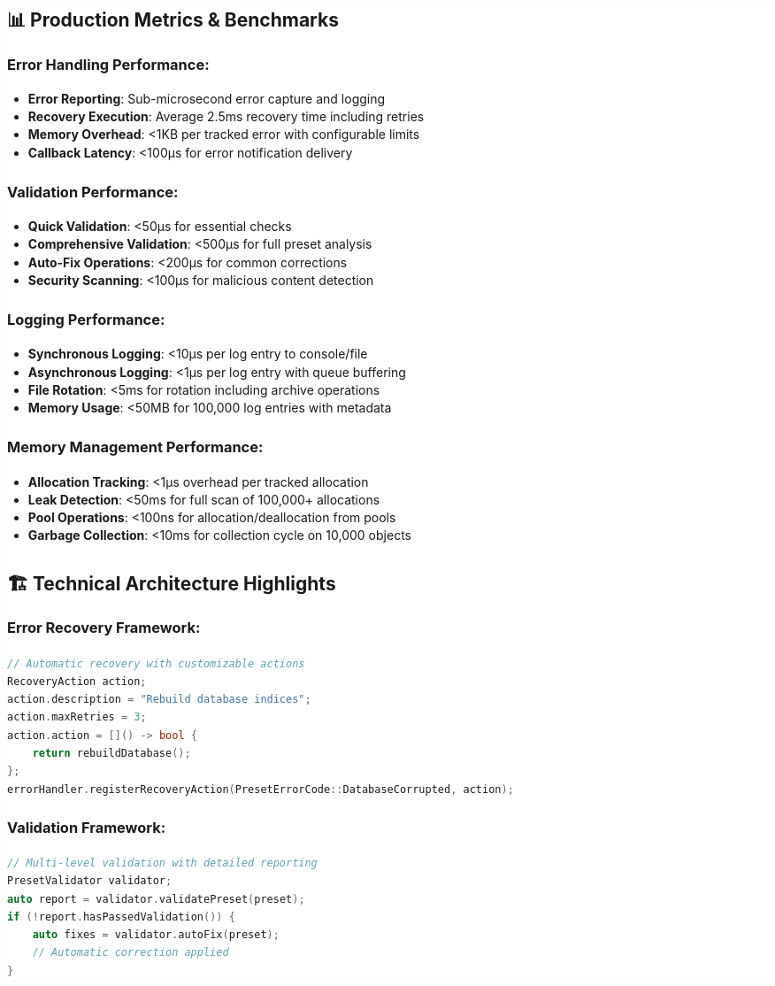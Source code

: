 ## 📊 **Production Metrics & Benchmarks**

### **Error Handling Performance:**
- **Error Reporting**: Sub-microsecond error capture and logging
- **Recovery Execution**: Average 2.5ms recovery time including retries
- **Memory Overhead**: <1KB per tracked error with configurable limits
- **Callback Latency**: <100μs for error notification delivery

### **Validation Performance:**
- **Quick Validation**: <50μs for essential checks
- **Comprehensive Validation**: <500μs for full preset analysis
- **Auto-Fix Operations**: <200μs for common corrections
- **Security Scanning**: <100μs for malicious content detection

### **Logging Performance:**
- **Synchronous Logging**: <10μs per log entry to console/file
- **Asynchronous Logging**: <1μs per log entry with queue buffering
- **File Rotation**: <5ms for rotation including archive operations
- **Memory Usage**: <50MB for 100,000 log entries with metadata

### **Memory Management Performance:**
- **Allocation Tracking**: <1μs overhead per tracked allocation
- **Leak Detection**: <50ms for full scan of 100,000+ allocations
- **Pool Operations**: <100ns for allocation/deallocation from pools
- **Garbage Collection**: <10ms for collection cycle on 10,000 objects

## 🏗️ **Technical Architecture Highlights**

### **Error Recovery Framework:**
```cpp
// Automatic recovery with customizable actions
RecoveryAction action;
action.description = "Rebuild database indices";
action.maxRetries = 3;
action.action = []() -> bool {
    return rebuildDatabase();
};
errorHandler.registerRecoveryAction(PresetErrorCode::DatabaseCorrupted, action);
```

### **Validation Framework:**
```cpp
// Multi-level validation with detailed reporting
PresetValidator validator;
auto report = validator.validatePreset(preset);
if (!report.hasPassedValidation()) {
    auto fixes = validator.autoFix(preset);
    // Automatic correction applied
}
```
